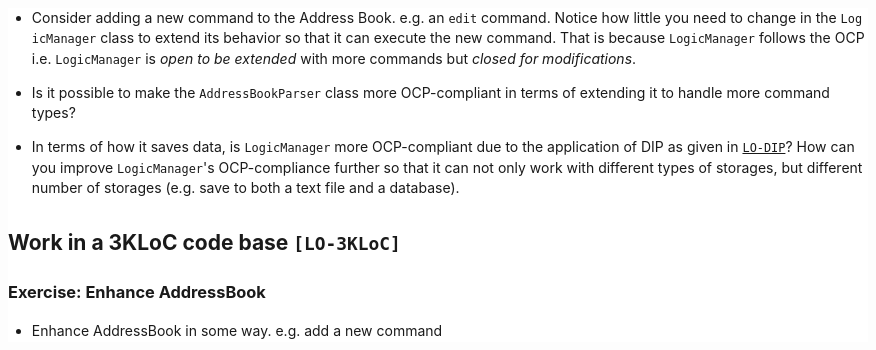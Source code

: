   - Consider adding a new command to the Address Book. e.g. an `edit`
    command. Notice how little you need to change in the `LogicManager`
    class to extend its behavior so that it can execute the new command.
    That is because `LogicManager` follows the OCP i.e. `LogicManager`
    is *open to be extended* with more commands but *closed for
    modifications*.

  - Is it possible to make the `AddressBookParser` class more
    OCP-compliant in terms of extending it to handle more command types?

  - In terms of how it saves data, is `LogicManager` more OCP-compliant
    due to the application of DIP as given in
    [`LO-DIP`](#apply-dependency-inversion-principle-lo-dip)? How can
    you improve `LogicManager`'s OCP-compliance further so that it can
    not only work with different types of storages, but different number
    of storages (e.g. save to both a text file and a database).

## Work in a 3KLoC code base `[LO-3KLoC]`

### Exercise: Enhance AddressBook

  - Enhance AddressBook in some way. e.g. add a new command
